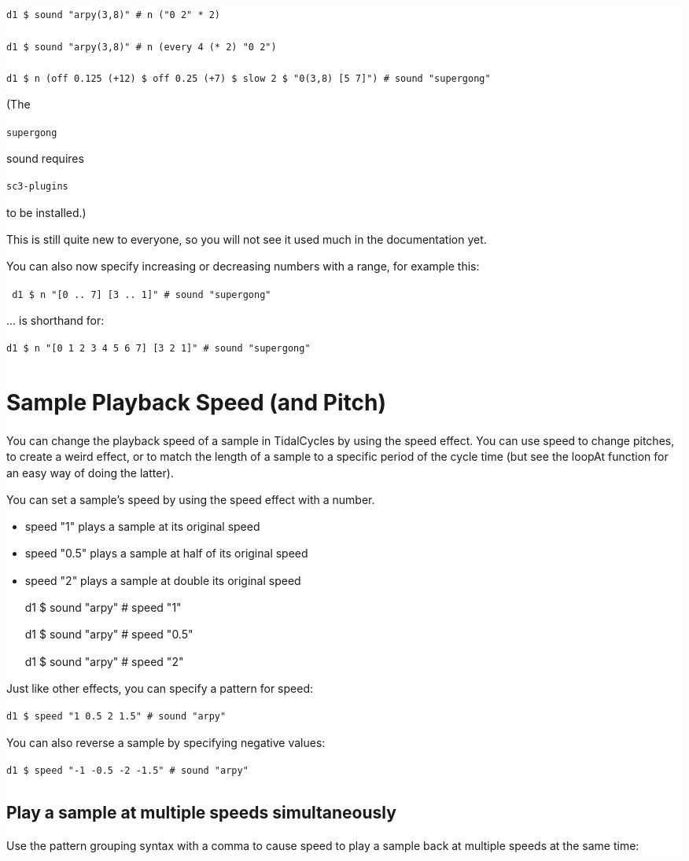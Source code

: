     d1 $ sound "arpy(3,8)" # n ("0 2" * 2)

    d1 $ sound "arpy(3,8)" # n (every 4 (* 2) "0 2")

    d1 $ n (off 0.125 (+12) $ off 0.25 (+7) $ slow 2 $ "0(3,8) [5 7]") # sound "supergong"

(The

    supergong

sound requires

    sc3-plugins

to be installed.)

This is still quite new to everyone, so you will not see it used much in
the documentation yet.

You can also now specify increasing or decreasing numbers with a range,
for example this:

     d1 $ n "[0 .. 7] [3 .. 1]" # sound "supergong"

... is shorthand for:

    d1 $ n "[0 1 2 3 4 5 6 7] [3 2 1]" # sound "supergong"

# Sample Playback Speed (and Pitch)

You can change the playback speed of a sample in TidalCycles by using
the speed effect. You can use speed to change pitches, to create a weird
effect, or to match the length of a sample to a specific period of the
cycle time (but see the loopAt function for an easy way of doing the
latter).

You can set a sample’s speed by using the speed effect with a number.

-   speed "1" plays a sample at its original speed
-   speed "0.5" plays a sample at half of its original speed
-   speed "2" plays a sample at double its original speed



    d1 $ sound "arpy" # speed "1"

    d1 $ sound "arpy" # speed "0.5"

    d1 $ sound "arpy" # speed "2"

Just like other effects, you can specify a pattern for speed:

`d1 $ speed "1 0.5 2 1.5" # sound "arpy" `

You can also reverse a sample by specifying negative values:

    d1 $ speed "-1 -0.5 -2 -1.5" # sound "arpy"

## Play a sample at multiple speeds simultaneously

Use the pattern grouping syntax with a comma to cause speed to play a
sample back at multiple speeds at the same time:

